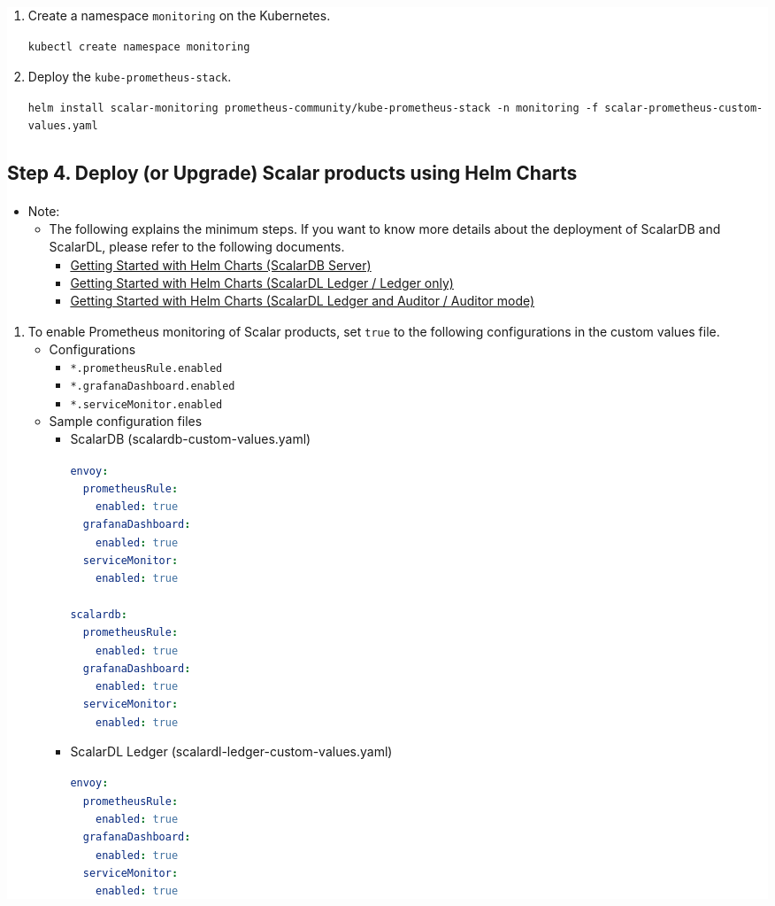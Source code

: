 1. Create a namespace `monitoring` on the Kubernetes.
   ```console
   kubectl create namespace monitoring
   ```

1. Deploy the `kube-prometheus-stack`.
   ```console
   helm install scalar-monitoring prometheus-community/kube-prometheus-stack -n monitoring -f scalar-prometheus-custom-values.yaml
   ```

## Step 4. Deploy (or Upgrade) Scalar products using Helm Charts

* Note: 
   * The following explains the minimum steps. If you want to know more details about the deployment of ScalarDB and ScalarDL, please refer to the following documents.
       * [Getting Started with Helm Charts (ScalarDB Server)](./getting-started-scalardb.md)
       * [Getting Started with Helm Charts (ScalarDL Ledger / Ledger only)](./getting-started-scalardl-ledger.md)
       * [Getting Started with Helm Charts (ScalarDL Ledger and Auditor / Auditor mode)](./getting-started-scalardl-auditor.md)

1. To enable Prometheus monitoring of Scalar products, set `true` to the following configurations in the custom values file.
   * Configurations
       * `*.prometheusRule.enabled`
       * `*.grafanaDashboard.enabled`
       * `*.serviceMonitor.enabled`
   * Sample configuration files
       * ScalarDB (scalardb-custom-values.yaml)
         ```yaml
         envoy:
           prometheusRule:
             enabled: true
           grafanaDashboard:
             enabled: true
           serviceMonitor:
             enabled: true
         
         scalardb:
           prometheusRule:
             enabled: true
           grafanaDashboard:
             enabled: true
           serviceMonitor:
             enabled: true
         ```
       * ScalarDL Ledger (scalardl-ledger-custom-values.yaml)
         ```yaml
         envoy:
           prometheusRule:
             enabled: true
           grafanaDashboard:
             enabled: true
           serviceMonitor:
             enabled: true
         